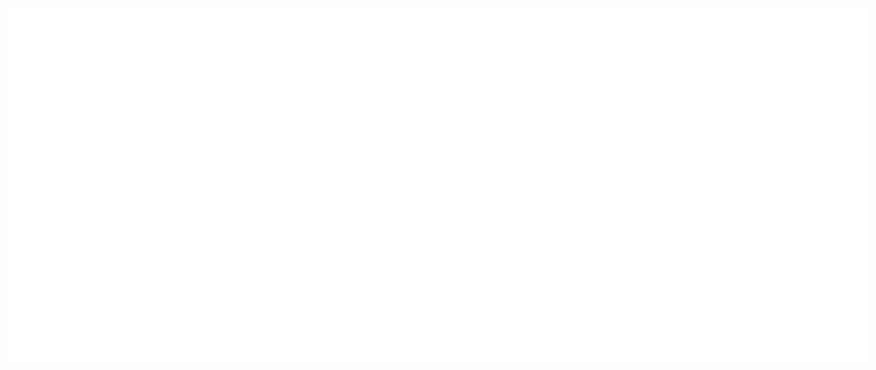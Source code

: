 <svg aria-roledescription="flowchart-v2" role="graphics-document document" viewBox="-8 -8 4535.751953125 1837.3515625" style="max-width: 4535.751953125px;" xmlns="http://www.w3.org/2000/svg" width="100%" id="mermaid-svg-1753986285889-swhhhutr6"><style>#mermaid-svg-1753986285889-swhhhutr6{font-family:"trebuchet ms",verdana,arial,sans-serif;font-size:16px;fill:#eeeeee;}#mermaid-svg-1753986285889-swhhhutr6 .error-icon{fill:#5a1d1d;}#mermaid-svg-1753986285889-swhhhutr6 .error-text{fill:#ff1744;stroke:#ff1744;}#mermaid-svg-1753986285889-swhhhutr6 .edge-thickness-normal{stroke-width:2px;}#mermaid-svg-1753986285889-swhhhutr6 .edge-thickness-thick{stroke-width:3.5px;}#mermaid-svg-1753986285889-swhhhutr6 .edge-pattern-solid{stroke-dasharray:0;}#mermaid-svg-1753986285889-swhhhutr6 .edge-pattern-dashed{stroke-dasharray:3;}#mermaid-svg-1753986285889-swhhhutr6 .edge-pattern-dotted{stroke-dasharray:2;}#mermaid-svg-1753986285889-swhhhutr6 .marker{fill:#eeeeee;stroke:#eeeeee;}#mermaid-svg-1753986285889-swhhhutr6 .marker.cross{stroke:#eeeeee;}#mermaid-svg-1753986285889-swhhhutr6 svg{font-family:"trebuchet ms",verdana,arial,sans-serif;font-size:16px;}#mermaid-svg-1753986285889-swhhhutr6 .label{font-family:"trebuchet ms",verdana,arial,sans-serif;color:#eeeeee;}#mermaid-svg-1753986285889-swhhhutr6 .cluster-label text{fill:#eeeeee;}#mermaid-svg-1753986285889-swhhhutr6 .cluster-label span,#mermaid-svg-1753986285889-swhhhutr6 p{color:#eeeeee;}#mermaid-svg-1753986285889-swhhhutr6 .label text,#mermaid-svg-1753986285889-swhhhutr6 span,#mermaid-svg-1753986285889-swhhhutr6 p{fill:#eeeeee;color:#eeeeee;}#mermaid-svg-1753986285889-swhhhutr6 .node rect,#mermaid-svg-1753986285889-swhhhutr6 .node circle,#mermaid-svg-1753986285889-swhhhutr6 .node ellipse,#mermaid-svg-1753986285889-swhhhutr6 .node polygon,#mermaid-svg-1753986285889-swhhhutr6 .node path{fill:#000000;stroke:#080808;stroke-width:1px;}#mermaid-svg-1753986285889-swhhhutr6 .flowchart-label text{text-anchor:middle;}#mermaid-svg-1753986285889-swhhhutr6 .node .label{text-align:center;}#mermaid-svg-1753986285889-swhhhutr6 .node.clickable{cursor:pointer;}#mermaid-svg-1753986285889-swhhhutr6 .arrowheadPath{fill:#ffffff;}#mermaid-svg-1753986285889-swhhhutr6 .edgePath .path{stroke:#eeeeee;stroke-width:2.0px;}#mermaid-svg-1753986285889-swhhhutr6 .flowchart-link{stroke:#eeeeee;fill:none;}#mermaid-svg-1753986285889-swhhhutr6 .edgeLabel{background-color:#00000099;text-align:center;}#mermaid-svg-1753986285889-swhhhutr6 .edgeLabel rect{opacity:0.5;background-color:#00000099;fill:#00000099;}#mermaid-svg-1753986285889-swhhhutr6 .labelBkg{background-color:rgba(0, 0, 0, 0.5);}#mermaid-svg-1753986285889-swhhhutr6 .cluster rect{fill:rgba(255, 255, 255, 0.08);stroke:#424242;stroke-width:1px;}#mermaid-svg-1753986285889-swhhhutr6 .cluster text{fill:#eeeeee;}#mermaid-svg-1753986285889-swhhhutr6 .cluster span,#mermaid-svg-1753986285889-swhhhutr6 p{color:#eeeeee;}#mermaid-svg-1753986285889-swhhhutr6 div.mermaidTooltip{position:absolute;text-align:center;max-width:200px;padding:2px;font-family:"trebuchet ms",verdana,arial,sans-serif;font-size:12px;background:rgba(255, 255, 255, 0.16);border:1px solid #424242;border-radius:2px;pointer-events:none;z-index:100;}#mermaid-svg-1753986285889-swhhhutr6 .flowchartTitleText{text-anchor:middle;font-size:18px;fill:#eeeeee;}#mermaid-svg-1753986285889-swhhhutr6 :root{--mermaid-font-family:"trebuchet